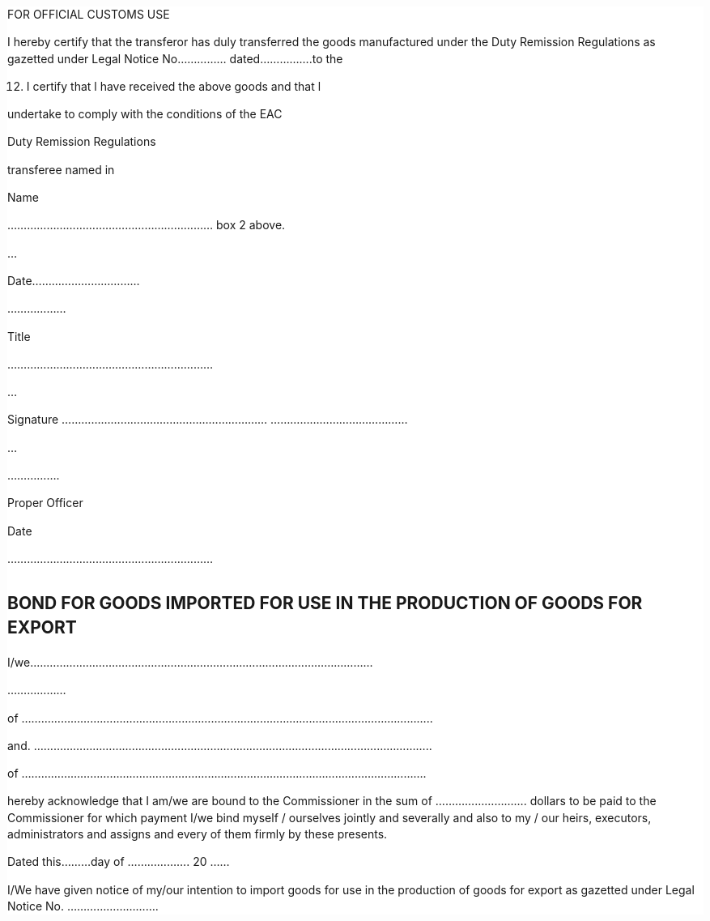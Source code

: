 FOR OFFICIAL CUSTOMS USE

I hereby certify that the transferor has duly transferred the goods manufactured under the Duty Remission Regulations as gazetted under Legal Notice No…………… dated…………….to the

12. I certify that l have received the above goods and that l

undertake to comply with the conditions of the EAC

Duty Remission Regulations

transferee named in

Name

……………………………………………………… box 2 above.

…

Date……………………………

………………

Title

………………………………………………………

…

Signature  ……………………………………………………… ……………………………………

…

…………….

Proper Officer

Date

………………………………………………………

## BOND FOR GOODS IMPORTED FOR USE IN THE PRODUCTION OF GOODS FOR EXPORT

I/we..……………………….…………………………………………………………………

………………

of …………………….………………………………………………………………………………………..

and. …………………………………………………………………………………………………………..

of  …………………………………………………………………………………………………………….

hereby acknowledge that I am/we are bound to the Commissioner in the sum of  ………………………. dollars  to  be  paid  to  the  Commissioner  for  which  payment  I/we  bind  myself  /  ourselves  jointly  and severally and also to my / our heirs, executors, administrators and assigns and every of them firmly by these presents.

Dated this………day of ………………. 20 ……

I/We  have  given  notice  of  my/our  intention  to  import  goods  for  use  in  the  production  of  goods  for export as gazetted under Legal Notice No. ……………………….
